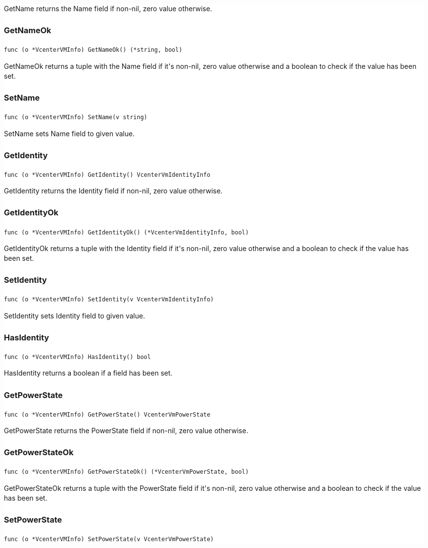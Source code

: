 GetName returns the Name field if non-nil, zero value otherwise.

### GetNameOk

`func (o *VcenterVMInfo) GetNameOk() (*string, bool)`

GetNameOk returns a tuple with the Name field if it's non-nil, zero value otherwise
and a boolean to check if the value has been set.

### SetName

`func (o *VcenterVMInfo) SetName(v string)`

SetName sets Name field to given value.


### GetIdentity

`func (o *VcenterVMInfo) GetIdentity() VcenterVmIdentityInfo`

GetIdentity returns the Identity field if non-nil, zero value otherwise.

### GetIdentityOk

`func (o *VcenterVMInfo) GetIdentityOk() (*VcenterVmIdentityInfo, bool)`

GetIdentityOk returns a tuple with the Identity field if it's non-nil, zero value otherwise
and a boolean to check if the value has been set.

### SetIdentity

`func (o *VcenterVMInfo) SetIdentity(v VcenterVmIdentityInfo)`

SetIdentity sets Identity field to given value.

### HasIdentity

`func (o *VcenterVMInfo) HasIdentity() bool`

HasIdentity returns a boolean if a field has been set.

### GetPowerState

`func (o *VcenterVMInfo) GetPowerState() VcenterVmPowerState`

GetPowerState returns the PowerState field if non-nil, zero value otherwise.

### GetPowerStateOk

`func (o *VcenterVMInfo) GetPowerStateOk() (*VcenterVmPowerState, bool)`

GetPowerStateOk returns a tuple with the PowerState field if it's non-nil, zero value otherwise
and a boolean to check if the value has been set.

### SetPowerState

`func (o *VcenterVMInfo) SetPowerState(v VcenterVmPowerState)`
